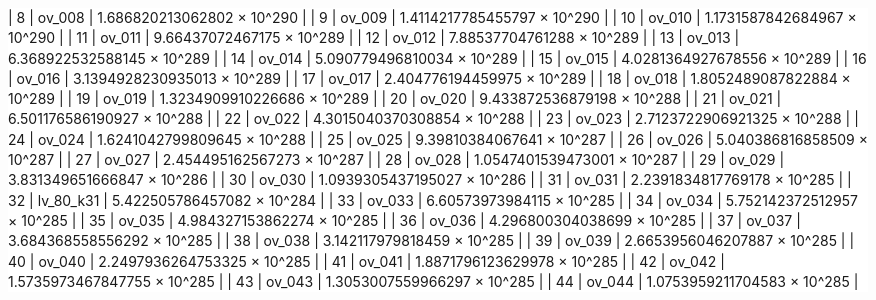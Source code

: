 | 8 | ov_008 | 1.686820213062802 × 10^290 |
| 9 | ov_009 | 1.4114217785455797 × 10^290 |
| 10 | ov_010 | 1.1731587842684967 × 10^290 |
| 11 | ov_011 | 9.66437072467175 × 10^289 |
| 12 | ov_012 | 7.88537704761288 × 10^289 |
| 13 | ov_013 | 6.368922532588145 × 10^289 |
| 14 | ov_014 | 5.090779496810034 × 10^289 |
| 15 | ov_015 | 4.0281364927678556 × 10^289 |
| 16 | ov_016 | 3.1394928230935013 × 10^289 |
| 17 | ov_017 | 2.404776194459975 × 10^289 |
| 18 | ov_018 | 1.8052489087822884 × 10^289 |
| 19 | ov_019 | 1.3234909910226686 × 10^289 |
| 20 | ov_020 | 9.433872536879198 × 10^288 |
| 21 | ov_021 | 6.501176586190927 × 10^288 |
| 22 | ov_022 | 4.3015040370308854 × 10^288 |
| 23 | ov_023 | 2.7123722906921325 × 10^288 |
| 24 | ov_024 | 1.6241042799809645 × 10^288 |
| 25 | ov_025 | 9.39810384067641 × 10^287 |
| 26 | ov_026 | 5.040386816858509 × 10^287 |
| 27 | ov_027 | 2.454495162567273 × 10^287 |
| 28 | ov_028 | 1.0547401539473001 × 10^287 |
| 29 | ov_029 | 3.831349651666847 × 10^286 |
| 30 | ov_030 | 1.0939305437195027 × 10^286 |
| 31 | ov_031 | 2.2391834817769178 × 10^285 |
| 32 | lv_80_k31 | 5.422505786457082 × 10^284 |
| 33 | ov_033 | 6.60573973984115 × 10^285 |
| 34 | ov_034 | 5.752142372512957 × 10^285 |
| 35 | ov_035 | 4.984327153862274 × 10^285 |
| 36 | ov_036 | 4.296800304038699 × 10^285 |
| 37 | ov_037 | 3.684368558556292 × 10^285 |
| 38 | ov_038 | 3.142117979818459 × 10^285 |
| 39 | ov_039 | 2.6653956046207887 × 10^285 |
| 40 | ov_040 | 2.2497936264753325 × 10^285 |
| 41 | ov_041 | 1.8871796123629978 × 10^285 |
| 42 | ov_042 | 1.5735973467847755 × 10^285 |
| 43 | ov_043 | 1.3053007559966297 × 10^285 |
| 44 | ov_044 | 1.0753959211704583 × 10^285 |